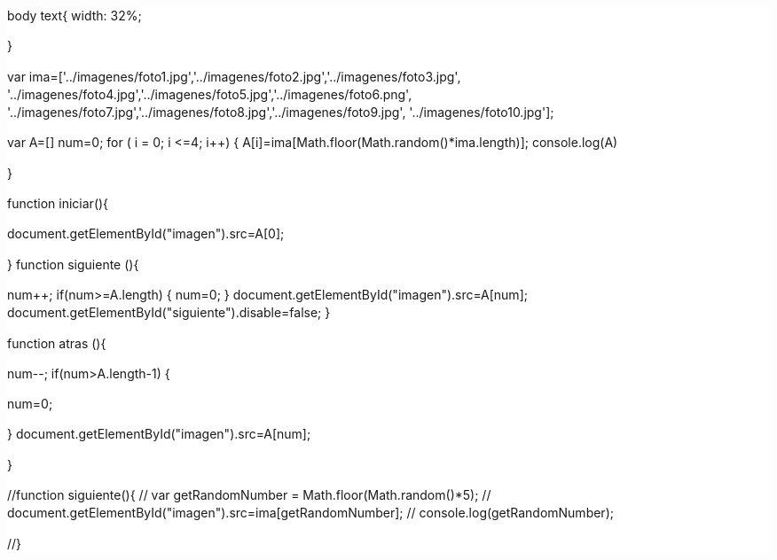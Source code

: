 body text{
    width: 32%;

}

var ima=['../imagenes/foto1.jpg','../imagenes/foto2.jpg','../imagenes/foto3.jpg',
        '../imagenes/foto4.jpg','../imagenes/foto5.jpg','../imagenes/foto6.png',
        '../imagenes/foto7.jpg','../imagenes/foto8.jpg','../imagenes/foto9.jpg',
        '../imagenes/foto10.jpg'];

var A=[]
num=0;
for ( i = 0; i <=4; i++) {
  A[i]=ima[Math.floor(Math.random()*ima.length)];
   console.log(A) 

}

function iniciar(){  
 
  document.getElementById("imagen").src=A[0];

}
function siguiente (){
 
num++;
if(num>=A.length)
{
  num=0;
}
document.getElementById("imagen").src=A[num];    
document.getElementById("siguiente").disable=false;
}

function atras (){

  num--;
  if(num>A.length-1)
  {
       
num=0;
     
  }
        document.getElementById("imagen").src=A[num]; 
    
}
  

//function siguiente(){
  //  var getRandomNumber = Math.floor(Math.random()*5);
    //    document.getElementById("imagen").src=ima[getRandomNumber];
      //  console.log(getRandomNumber);
        
//}